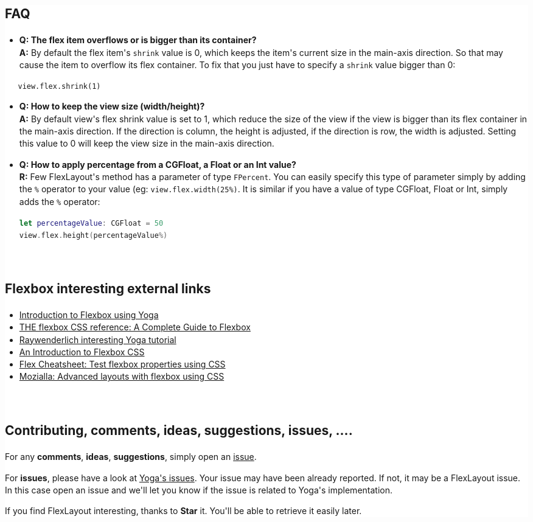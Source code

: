 <a name="faq"></a>
## FAQ 

*  **Q: The flex item overflows or is bigger than its container?**  
   **A:** By default the flex item's `shrink` value is 0, which keeps the item's current size in the main-axis direction. So that may cause the item to overflow its flex container. To fix that you just have to specify a `shrink` value bigger than 0:  
```
   view.flex.shrink(1)
```


*  **Q: How to keep the view size (width/height)?**  
   **A:** By default view's flex shrink value is set to 1, which reduce the size of the view if the view is bigger than its flex container in the main-axis direction. If the direction is column, the height is adjusted, if the direction is row, the width is adjusted. Setting this value to 0 will keep the view size in the main-axis direction.

* **Q: How to apply percentage from a CGFloat, a Float or an Int value?**  
  **R:** Few FlexLayout's method has a parameter of type `FPercent`. You can easily specify this type of parameter simply by adding the `%` operator to your value (eg: `view.flex.width(25%)`. It is similar if you have a value of type CGFloat, Float or Int, simply adds the `%` operator:  
  
	```swift
	let percentageValue: CGFloat = 50
	view.flex.height(percentageValue%)
	``` 

<br/>

## Flexbox interesting external links
* [Introduction to Flexbox using Yoga](https://yogalayout.com/)
* [THE flexbox CSS reference: A Complete Guide to Flexbox](https://css-tricks.com/snippets/css/a-guide-to-flexbox/)
* [Raywenderlich interesting Yoga tutorial](https://www.raywenderlich.com/161413/yoga-tutorial-using-cross-platform-layout-engine)
* [An Introduction to Flexbox CSS](https://slicejack.com/introduction-to-flexbox/)
* [Flex Cheatsheet: Test flexbox properties using CSS](https://yoksel.github.io/flex-cheatsheet)
* [Mozialla: Advanced layouts with flexbox using CSS](https://developer.mozilla.org/en-US/docs_markdown/Web/CSS/CSS_Flexible_Box_Layout/Advanced_layouts_with_flexbox)

<br/>

<a name="comments"></a>
## Contributing, comments, ideas, suggestions, issues, .... 
For any **comments**, **ideas**, **suggestions**, simply open an [issue](https://github.com/layoutBox/FlexLayout/issues). 

For **issues**, please have a look at [Yoga's issues](https://github.com/facebook/yoga/issues). Your issue may have been already reported. If not, it may be a FlexLayout issue. In this case open an issue and we'll let you know if the issue is related to Yoga's implementation. 

If you find FlexLayout interesting, thanks to **Star** it. You'll be able to retrieve it easily later.
